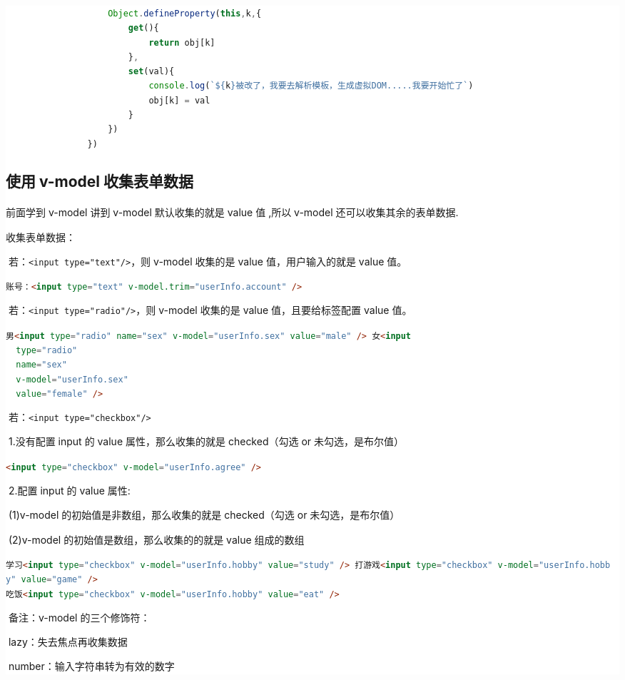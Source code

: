 ```js
					Object.defineProperty(this,k,{
						get(){
							return obj[k]
						},
						set(val){
							console.log(`${k}被改了，我要去解析模板，生成虚拟DOM.....我要开始忙了`)
							obj[k] = val
						}
					})
				})
```

## 使用 v-model 收集表单数据

前面学到 v-model 讲到 v-model 默认收集的就是 value 值 ,所以 v-model 还可以收集其余的表单数据.

收集表单数据：

​ 若：`<input type="text"/>`，则 v-model 收集的是 value 值，用户输入的就是 value 值。

```html
账号：<input type="text" v-model.trim="userInfo.account" />
```

​ 若：`<input type="radio"/>`，则 v-model 收集的是 value 值，且要给标签配置 value 值。

```html
男<input type="radio" name="sex" v-model="userInfo.sex" value="male" /> 女<input
  type="radio"
  name="sex"
  v-model="userInfo.sex"
  value="female" />
```

​ 若：`<input type="checkbox"/>`

​ 1.没有配置 input 的 value 属性，那么收集的就是 checked（勾选 or 未勾选，是布尔值）

```html
<input type="checkbox" v-model="userInfo.agree" />
```

​ 2.配置 input 的 value 属性:

​ (1)v-model 的初始值是非数组，那么收集的就是 checked（勾选 or 未勾选，是布尔值）

​ (2)v-model 的初始值是数组，那么收集的的就是 value 组成的数组

```html
学习<input type="checkbox" v-model="userInfo.hobby" value="study" /> 打游戏<input type="checkbox" v-model="userInfo.hobby" value="game" />
吃饭<input type="checkbox" v-model="userInfo.hobby" value="eat" />
```

​ 备注：v-model 的三个修饰符：

​ lazy：失去焦点再收集数据

​ number：输入字符串转为有效的数字
